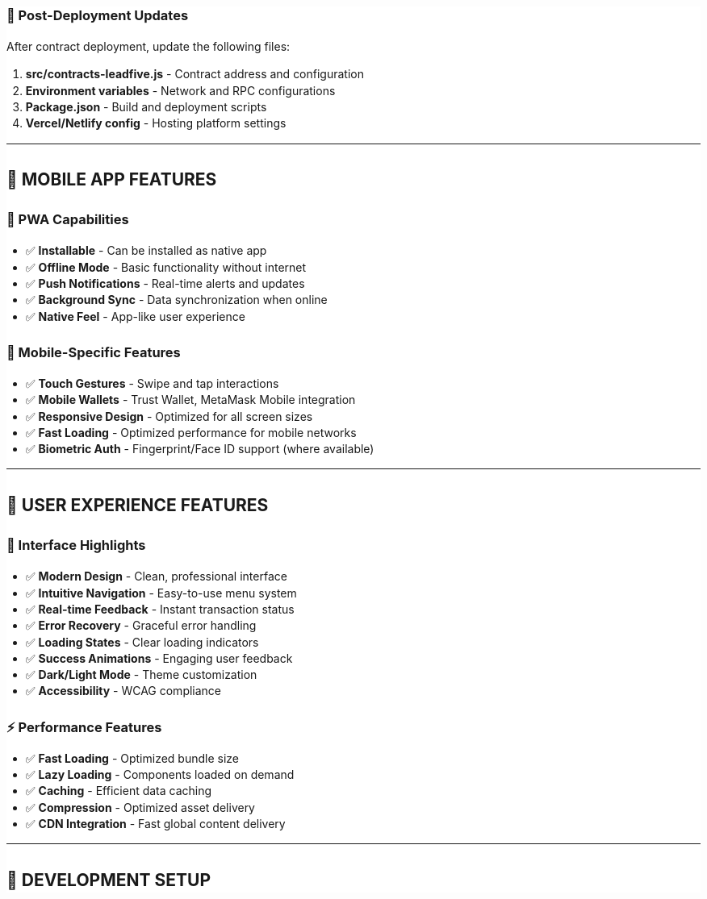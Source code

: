 ### **🔄 Post-Deployment Updates**
After contract deployment, update the following files:
1. **src/contracts-leadfive.js** - Contract address and configuration
2. **Environment variables** - Network and RPC configurations
3. **Package.json** - Build and deployment scripts
4. **Vercel/Netlify config** - Hosting platform settings

---

## 📱 **MOBILE APP FEATURES**

### **📲 PWA Capabilities**
- ✅ **Installable** - Can be installed as native app
- ✅ **Offline Mode** - Basic functionality without internet
- ✅ **Push Notifications** - Real-time alerts and updates
- ✅ **Background Sync** - Data synchronization when online
- ✅ **Native Feel** - App-like user experience

### **📱 Mobile-Specific Features**
- ✅ **Touch Gestures** - Swipe and tap interactions
- ✅ **Mobile Wallets** - Trust Wallet, MetaMask Mobile integration
- ✅ **Responsive Design** - Optimized for all screen sizes
- ✅ **Fast Loading** - Optimized performance for mobile networks
- ✅ **Biometric Auth** - Fingerprint/Face ID support (where available)

---

## 🎯 **USER EXPERIENCE FEATURES**

### **🎨 Interface Highlights**
- ✅ **Modern Design** - Clean, professional interface
- ✅ **Intuitive Navigation** - Easy-to-use menu system
- ✅ **Real-time Feedback** - Instant transaction status
- ✅ **Error Recovery** - Graceful error handling
- ✅ **Loading States** - Clear loading indicators
- ✅ **Success Animations** - Engaging user feedback
- ✅ **Dark/Light Mode** - Theme customization
- ✅ **Accessibility** - WCAG compliance

### **⚡ Performance Features**
- ✅ **Fast Loading** - Optimized bundle size
- ✅ **Lazy Loading** - Components loaded on demand
- ✅ **Caching** - Efficient data caching
- ✅ **Compression** - Optimized asset delivery
- ✅ **CDN Integration** - Fast global content delivery

---

## 🔧 **DEVELOPMENT SETUP**
